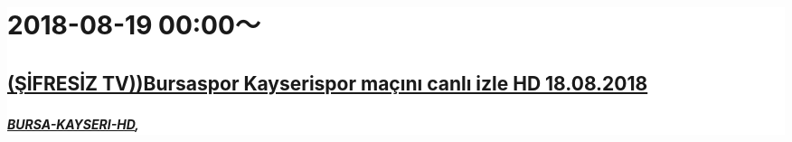


# 2018-08-19 00:00～
## [(ŞİFRESİZ TV))Bursaspor Kayserispor maçını canlı izle HD 18.08.2018](https://qiita.com/veketea/items/cbc706db4ab8df3e4ce4)
##### [BURSA-KAYSERI-HD](https://qiita.com/tags/BURSA-KAYSERI-HD), 
